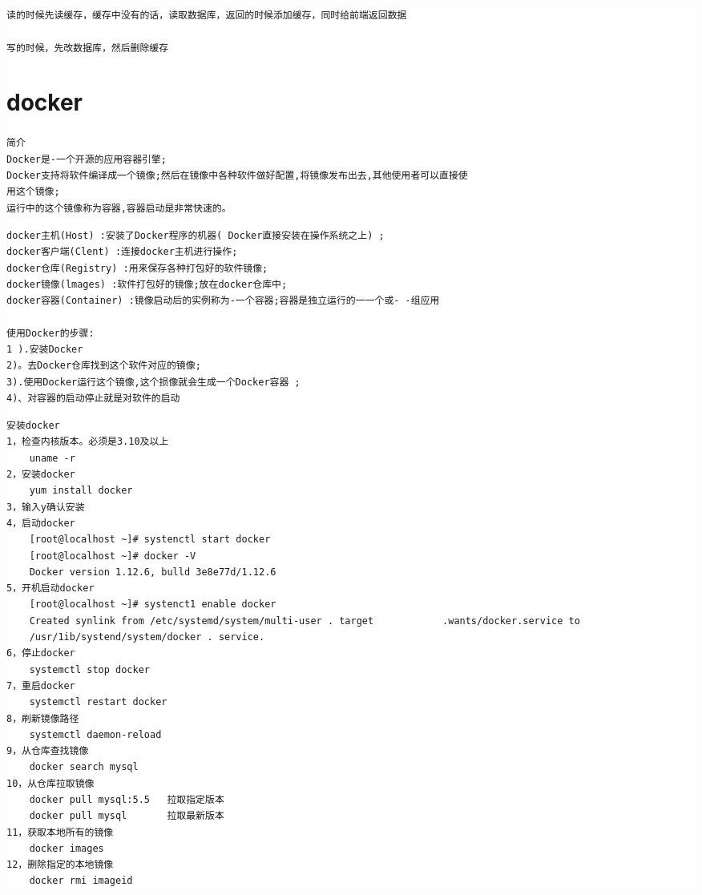 ```
读的时候先读缓存，缓存中没有的话，读取数据库，返回的时候添加缓存，同时给前端返回数据

写的时候，先改数据库，然后删除缓存
```

# docker

```
简介
Docker是-一个开源的应用容器引擎;
Docker支持将软件编译成一个镜像;然后在镜像中各种软件做好配置,将镜像发布出去,其他使用者可以直接使
用这个镜像;
运行中的这个镜像称为容器,容器启动是非常快速的。
```

```
docker主机(Host) :安装了Docker程序的机器( Docker直接安装在操作系统之上) ;
docker客户端(Clent) :连接docker主机进行操作;
docker仓库(Registry) :用来保存各种打包好的软件镜像;
docker镜像(lmages) :软件打包好的镜像;放在docker仓库中;
docker容器(Container) :镜像启动后的实例称为-一个容器;容器是独立运行的一一个或- -组应用

使用Docker的步骤:
1 ).安装Docker
2)。去Docker仓库找到这个软件对应的镜像;
3).使用Docker运行这个镜像,这个损像就会生成一个Docker容器 ;
4)、对容器的启动停止就是对软件的启动

```

```
安装docker
1，检查内核版本。必须是3.10及以上
	uname -r
2，安装docker
	yum install docker
3，输入y确认安装
4，启动docker
	[root@localhost ~]# systenctl start docker
	[root@localhost ~]# docker -V
	Docker version 1.12.6, bulld 3e8e77d/1.12.6
5，开机启动docker
	[root@localhost ~]# systenct1 enable docker
	Created synlink from /etc/systemd/system/multi-user . target 			.wants/docker.service to
	/usr/1ib/systend/system/docker . service.
6，停止docker
	systemctl stop docker
7，重启docker
	systemctl restart docker
8，刷新镜像路径
	systemctl daemon-reload
9，从仓库查找镜像
	docker search mysql
10，从仓库拉取镜像
	docker pull mysql:5.5	拉取指定版本
	docker pull mysql		拉取最新版本
11，获取本地所有的镜像
	docker images
12，删除指定的本地镜像
	docker rmi imageid
```
